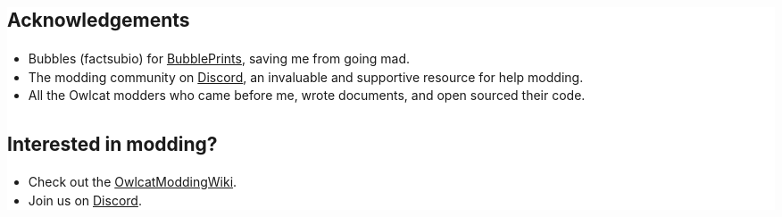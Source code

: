 ## Acknowledgements

* Bubbles (factsubio) for [BubblePrints](https://github.com/factubsio/BubblePrints), saving me from going mad.
* The modding community on [Discord](https://discord.com/invite/owlcat), an invaluable and supportive resource for help modding.
* All the Owlcat modders who came before me, wrote documents, and open sourced their code.

## Interested in modding?

* Check out the [OwlcatModdingWiki](https://github.com/WittleWolfie/OwlcatModdingWiki/wiki).
* Join us on [Discord](https://discord.com/invite/owlcat).
